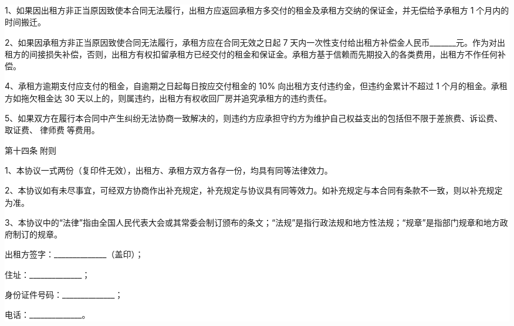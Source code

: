 

1、如果因出租方非正当原因致使本合同无法履行，出租方应返回承租方多交付的租金及承租方交纳的保证金，并无偿给予承租方
1
个月内的时间搬迁。




2、如果因承租方非正当原因致使合同无法履行，承租方应在合同无效之日起
7
天内一次性支付给出租方补偿金人民币_______元。作为对出租方的间接损失补偿，否则，出租方有权扣留承租方已经交付的租金和保证金。承租方基于信赖而先期投入的各类费用，出租方不作任何补偿。




4、承租方逾期支付应支付的租金，自逾期之日起每日按应交付租金的
10%
向出租方支付违约金，但违约金累计不超过
1
个月的租金。承租方如拖欠租金达
30
天以上的，则属违约，出租方有权收回厂房并追究承租方的违约责任。




5、如果双方在履行本合同中产生纠纷无法协商一致解决的，则违约方应承担守约方为维护自己权益支出的包括但不限于差旅费、诉讼费、取证费、
律师费
等费用。




第十四条 附则




1、本协议一式两份（复印件无效），出租方、承租方双方各存一份，均具有同等法律效力。




2、本协议如有未尽事宜，可经双方协商作出补充规定，补充规定与协议具有同等效力。如补充规定与本合同有条款不一致，则以补充规定为准。




3、本协议中的“法律”指由全国人民代表大会或其常委会制订颁布的条文；“法规”是指行政法规和地方性法规；“规章”是指部门规章和地方政府制订的规章。




出租方签字：______________（盖印）；




住址：______________；




身份证件号码：______________；




电话：______________。


